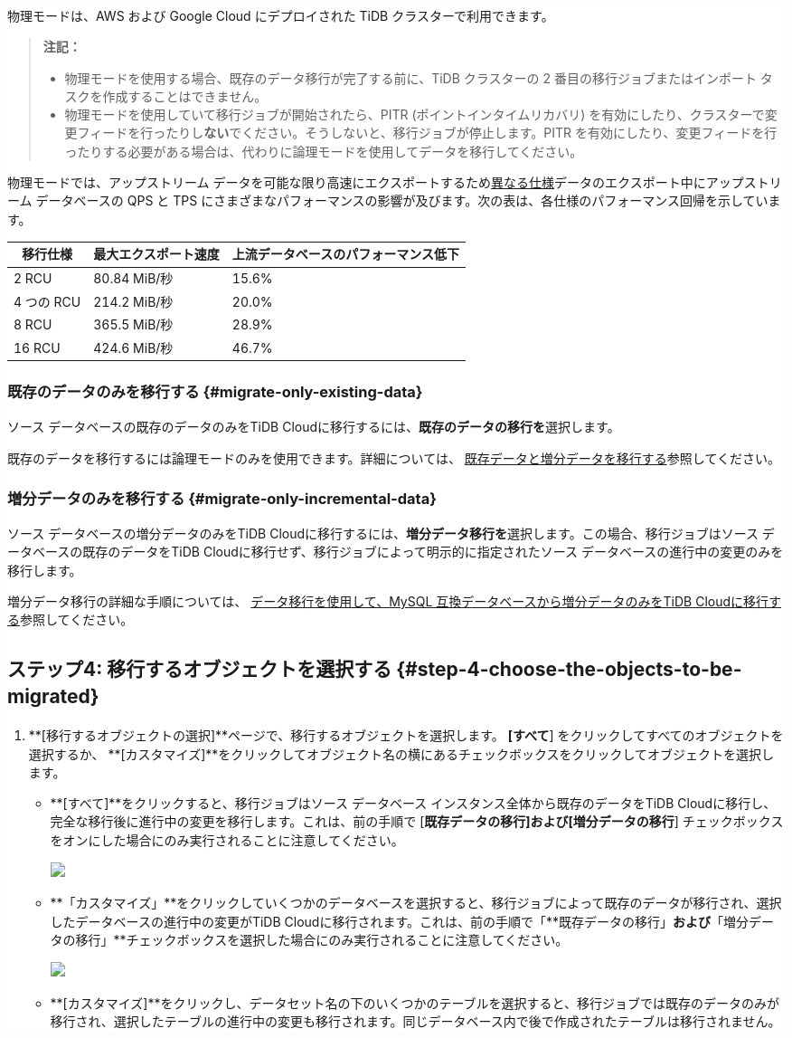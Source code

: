 物理モードは、AWS および Google Cloud にデプロイされた TiDB クラスターで利用できます。

> **注記：**
>
> -   物理モードを使用する場合、既存のデータ移行が完了する前に、TiDB クラスターの 2 番目の移行ジョブまたはインポート タスクを作成することはできません。
> -   物理モードを使用していて移行ジョブが開始されたら、PITR (ポイントインタイムリカバリ) を有効にしたり、クラスターで変更フィードを行ったりし**ない**でください。そうしないと、移行ジョブが停止します。PITR を有効にしたり、変更フィードを行ったりする必要がある場合は、代わりに論理モードを使用してデータを移行してください。

物理モードでは、アップストリーム データを可能な限り高速にエクスポートするため[異なる仕様](/tidb-cloud/tidb-cloud-billing-dm.md#specifications-for-data-migration)データのエクスポート中にアップストリーム データベースの QPS と TPS にさまざまなパフォーマンスの影響が及びます。次の表は、各仕様のパフォーマンス回帰を示しています。

| 移行仕様     | 最大エクスポート速度  | 上流データベースのパフォーマンス低下 |
| -------- | ----------- | ------------------ |
| 2 RCU    | 80.84 MiB/秒 | 15.6%              |
| 4 つの RCU | 214.2 MiB/秒 | 20.0%              |
| 8 RCU    | 365.5 MiB/秒 | 28.9%              |
| 16 RCU   | 424.6 MiB/秒 | 46.7%              |

### 既存のデータのみを移行する {#migrate-only-existing-data}

ソース データベースの既存のデータのみをTiDB Cloudに移行するには、**既存のデータの移行を**選択します。

既存のデータを移行するには論理モードのみを使用できます。詳細については、 [既存データと増分データを移行する](#migrate-existing-data-and-incremental-data)参照してください。

### 増分データのみを移行する {#migrate-only-incremental-data}

ソース データベースの増分データのみをTiDB Cloudに移行するには、**増分データ移行を**選択します。この場合、移行ジョブはソース データベースの既存のデータをTiDB Cloudに移行せず、移行ジョブによって明示的に指定されたソース データベースの進行中の変更のみを移行します。

増分データ移行の詳細な手順については、 [データ移行を使用して、MySQL 互換データベースから増分データのみをTiDB Cloudに移行する](/tidb-cloud/migrate-incremental-data-from-mysql-using-data-migration.md)参照してください。

## ステップ4: 移行するオブジェクトを選択する {#step-4-choose-the-objects-to-be-migrated}

1.  **[移行するオブジェクトの選択]**ページで、移行するオブジェクトを選択します。 **[すべて**] をクリックしてすべてのオブジェクトを選択するか、 **[カスタマイズ]**をクリックしてオブジェクト名の横にあるチェックボックスをクリックしてオブジェクトを選択します。

    -   **[すべて]**をクリックすると、移行ジョブはソース データベース インスタンス全体から既存のデータをTiDB Cloudに移行し、完全な移行後に進行中の変更を移行します。これは、前の手順で [**既存データの移行]**および**[増分データの移行**] チェックボックスをオンにした場合にのみ実行されることに注意してください。

        <img src="https://download.pingcap.com/images/docs/tidb-cloud/migration-job-select-all.png" width="60%" />

    -   **「カスタマイズ」**をクリックしていくつかのデータベースを選択すると、移行ジョブによって既存のデータが移行され、選択したデータベースの進行中の変更がTiDB Cloudに移行されます。これは、前の手順で「**既存データの移行」**および**「増分データの移行」**チェックボックスを選択した場合にのみ実行されることに注意してください。

        <img src="https://download.pingcap.com/images/docs/tidb-cloud/migration-job-select-db.png" width="60%" />

    -   **[カスタマイズ]**をクリックし、データセット名の下のいくつかのテーブルを選択すると、移行ジョブでは既存のデータのみが移行され、選択したテーブルの進行中の変更も移行されます。同じデータベース内で後で作成されたテーブルは移行されません。
